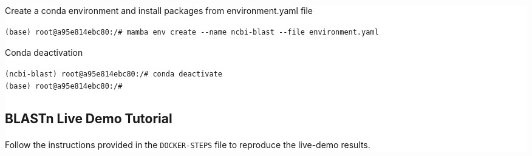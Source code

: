 Create a conda environment and install packages from environment.yaml file
```
(base) root@a95e814ebc80:/# mamba env create --name ncbi-blast --file environment.yaml
```

Conda deactivation
```
(ncbi-blast) root@a95e814ebc80:/# conda deactivate
(base) root@a95e814ebc80:/#
```


## BLASTn Live Demo Tutorial

Follow the instructions provided in the ```DOCKER-STEPS``` file to reproduce the live-demo results.
